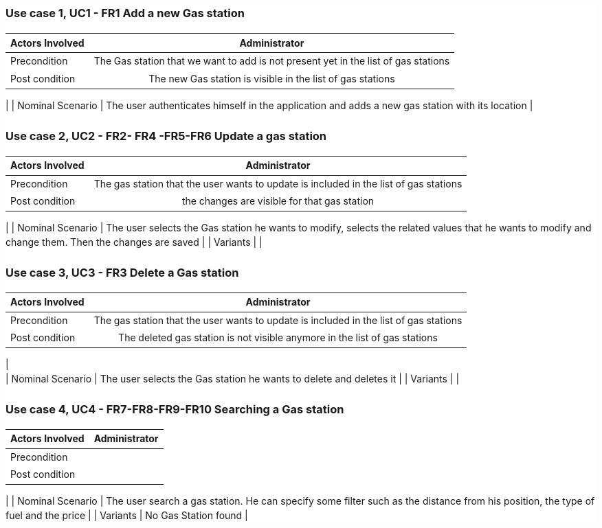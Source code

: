 ### Use case 1, UC1 - FR1  Add a new Gas station

| Actors Involved        | Administrator |
| ------------- |:-------------:| 
|  Precondition     | The Gas station that we want to add is not present yet in the list of gas stations |  
|  Post condition     | The new Gas station is visible in the list of gas stations |
|
|  Nominal Scenario     | The user authenticates himself in the application and adds a new gas station with its location |


### Use case 2, UC2 - FR2- FR4 -FR5-FR6 Update a gas station

| Actors Involved        | Administrator |
| ------------- |:-------------:| 
|  Precondition     | The gas station that the user wants to update is included in the list of gas stations |  
|  Post condition     | the changes are visible for that gas station |
| 
|  Nominal Scenario     | The user selects the Gas station he wants to modify, selects the related values that he wants to modify and change them. Then the changes are saved |
|  Variants     |  |

### Use case 3, UC3 - FR3 Delete a Gas station

| Actors Involved        | Administrator |
| ------------- |:-------------:| 
|  Precondition     | The gas station that the user wants to update is included in the list of gas stations |  
|  Post condition     | The deleted gas station is not visible anymore in the list of gas stations |
|  
|  Nominal Scenario     | The user selects the Gas station he wants to delete and deletes it |
|  Variants     |  |

### Use case 4, UC4 - FR7-FR8-FR9-FR10 Searching a Gas station

| Actors Involved        | Administrator |
| ------------- |:-------------:| 
|  Precondition     | |  
|  Post condition     |  |
| 
|  Nominal Scenario     | The user search a gas station. He can  specify some filter such as the distance from his position, the type of fuel and the price |
|  Variants     | No Gas Station found |
